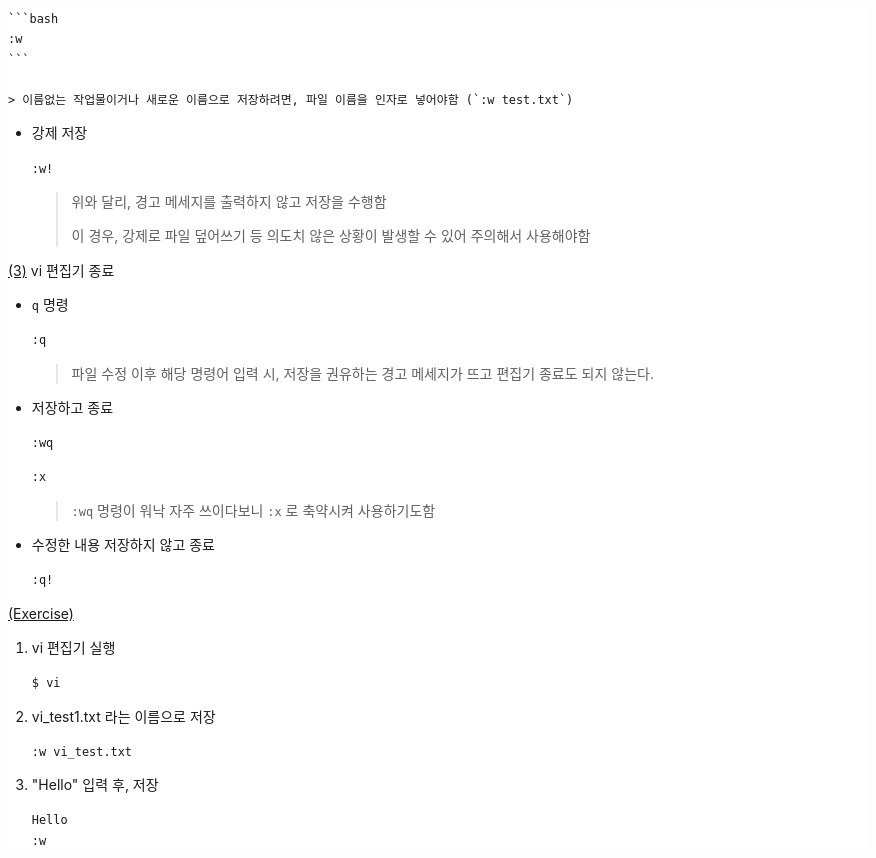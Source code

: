    ```bash
    :w
    ```

    > 이름없는 작업물이거나 새로운 이름으로 저장하려면, 파일 이름을 인자로 넣어야함 (`:w test.txt`)

  * 강제 저장

    ```bash
    :w!
    ```

    > 위와 달리, 경고 메세지를 출력하지 않고 저장을 수행함
    >
    > 이 경우, 강제로 파일 덮어쓰기 등 의도치 않은 상황이 발생할 수 있어 주의해서 사용해야함

<u>(3)</u> vi 편집기 종료

* `q` 명령

  ```bash
  :q
  ```

  > 파일 수정 이후 해당 명령어 입력 시, 저장을 권유하는 경고 메세지가 뜨고 편집기 종료도 되지 않는다.

* 저장하고 종료

  ```bash
  :wq
  ```

  ```bash
  :x
  ```

  > `:wq` 명령이 워낙 자주 쓰이다보니 `:x` 로 축약시켜 사용하기도함

* 수정한 내용 저장하지 않고 종료

  ```bash
  :q!
  ```

<u>(Exercise)</u>

1. vi 편집기 실행

   ```bash
   $ vi
   ```

2. vi_test1.txt 라는 이름으로 저장

   ```bash
   :w vi_test.txt
   ```

3. "Hello" 입력 후, 저장

   ```bash
   Hello
   :w
   ```
